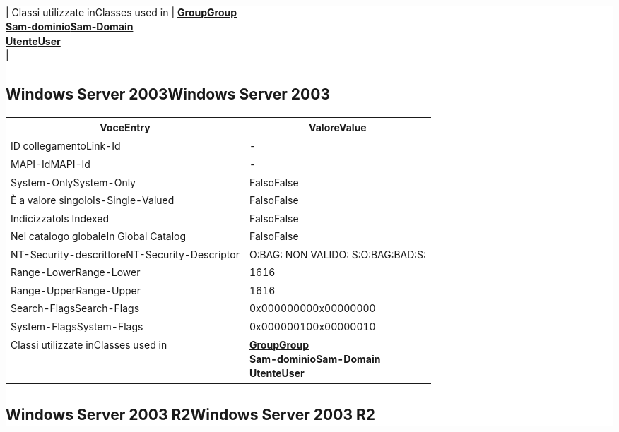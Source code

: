 | <span data-ttu-id="86041-152">Classi utilizzate in</span><span class="sxs-lookup"><span data-stu-id="86041-152">Classes used in</span></span>        | [<span data-ttu-id="86041-153">**Group**</span><span class="sxs-lookup"><span data-stu-id="86041-153">**Group**</span></span>](c-group.md)<br/> [<span data-ttu-id="86041-154">**Sam-dominio**</span><span class="sxs-lookup"><span data-stu-id="86041-154">**Sam-Domain**</span></span>](c-samdomain.md)<br/> [<span data-ttu-id="86041-155">**Utente**</span><span class="sxs-lookup"><span data-stu-id="86041-155">**User**</span></span>](c-user.md)<br/> |



## <a name="windows-server-2003"></a><span data-ttu-id="86041-156">Windows Server 2003</span><span class="sxs-lookup"><span data-stu-id="86041-156">Windows Server 2003</span></span>



| <span data-ttu-id="86041-157">Voce</span><span class="sxs-lookup"><span data-stu-id="86041-157">Entry</span></span> | <span data-ttu-id="86041-158">Valore</span><span class="sxs-lookup"><span data-stu-id="86041-158">Value</span></span> |
|------------------------|--------------------------------------------------------------------------------------------------------------------|
| <span data-ttu-id="86041-159">ID collegamento</span><span class="sxs-lookup"><span data-stu-id="86041-159">Link-Id</span></span>                | \-                                                                                                                 |
| <span data-ttu-id="86041-160">MAPI-Id</span><span class="sxs-lookup"><span data-stu-id="86041-160">MAPI-Id</span></span>                | \-                                                                                                                 |
| <span data-ttu-id="86041-161">System-Only</span><span class="sxs-lookup"><span data-stu-id="86041-161">System-Only</span></span>            | <span data-ttu-id="86041-162">Falso</span><span class="sxs-lookup"><span data-stu-id="86041-162">False</span></span>                                                                                                              |
| <span data-ttu-id="86041-163">È a valore singolo</span><span class="sxs-lookup"><span data-stu-id="86041-163">Is-Single-Valued</span></span>       | <span data-ttu-id="86041-164">Falso</span><span class="sxs-lookup"><span data-stu-id="86041-164">False</span></span>                                                                                                              |
| <span data-ttu-id="86041-165">Indicizzato</span><span class="sxs-lookup"><span data-stu-id="86041-165">Is Indexed</span></span>             | <span data-ttu-id="86041-166">Falso</span><span class="sxs-lookup"><span data-stu-id="86041-166">False</span></span>                                                                                                              |
| <span data-ttu-id="86041-167">Nel catalogo globale</span><span class="sxs-lookup"><span data-stu-id="86041-167">In Global Catalog</span></span>      | <span data-ttu-id="86041-168">Falso</span><span class="sxs-lookup"><span data-stu-id="86041-168">False</span></span>                                                                                                              |
| <span data-ttu-id="86041-169">NT-Security-descrittore</span><span class="sxs-lookup"><span data-stu-id="86041-169">NT-Security-Descriptor</span></span> | <span data-ttu-id="86041-170">O:BAG: NON VALIDO: S:</span><span class="sxs-lookup"><span data-stu-id="86041-170">O:BAG:BAD:S:</span></span>                                                                                                       |
| <span data-ttu-id="86041-171">Range-Lower</span><span class="sxs-lookup"><span data-stu-id="86041-171">Range-Lower</span></span>            | <span data-ttu-id="86041-172">16</span><span class="sxs-lookup"><span data-stu-id="86041-172">16</span></span>                                                                                                                 |
| <span data-ttu-id="86041-173">Range-Upper</span><span class="sxs-lookup"><span data-stu-id="86041-173">Range-Upper</span></span>            | <span data-ttu-id="86041-174">16</span><span class="sxs-lookup"><span data-stu-id="86041-174">16</span></span>                                                                                                                 |
| <span data-ttu-id="86041-175">Search-Flags</span><span class="sxs-lookup"><span data-stu-id="86041-175">Search-Flags</span></span>           | <span data-ttu-id="86041-176">0x00000000</span><span class="sxs-lookup"><span data-stu-id="86041-176">0x00000000</span></span>                                                                                                         |
| <span data-ttu-id="86041-177">System-Flags</span><span class="sxs-lookup"><span data-stu-id="86041-177">System-Flags</span></span>           | <span data-ttu-id="86041-178">0x00000010</span><span class="sxs-lookup"><span data-stu-id="86041-178">0x00000010</span></span>                                                                                                         |
| <span data-ttu-id="86041-179">Classi utilizzate in</span><span class="sxs-lookup"><span data-stu-id="86041-179">Classes used in</span></span>        | [<span data-ttu-id="86041-180">**Group**</span><span class="sxs-lookup"><span data-stu-id="86041-180">**Group**</span></span>](c-group.md)<br/> [<span data-ttu-id="86041-181">**Sam-dominio**</span><span class="sxs-lookup"><span data-stu-id="86041-181">**Sam-Domain**</span></span>](c-samdomain.md)<br/> [<span data-ttu-id="86041-182">**Utente**</span><span class="sxs-lookup"><span data-stu-id="86041-182">**User**</span></span>](c-user.md)<br/> |



## <a name="windows-server-2003-r2"></a><span data-ttu-id="86041-183">Windows Server 2003 R2</span><span class="sxs-lookup"><span data-stu-id="86041-183">Windows Server 2003 R2</span></span>


